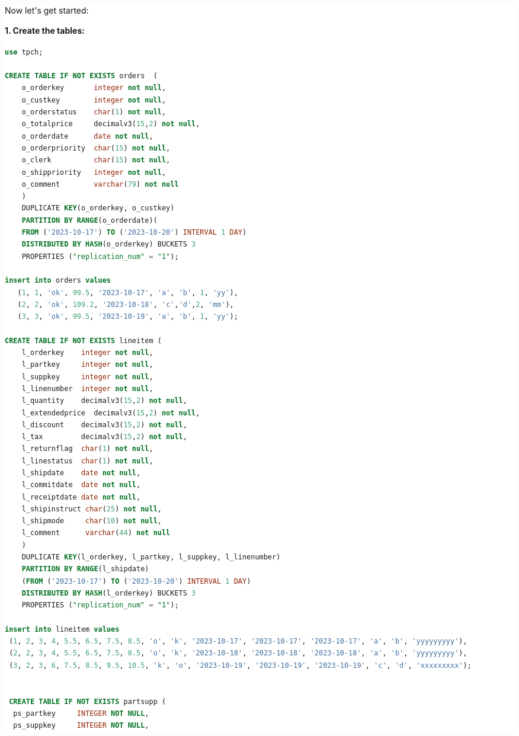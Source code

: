 Now let's get started: 

**1. Create the tables:**

```SQL
use tpch;

CREATE TABLE IF NOT EXISTS orders  (
    o_orderkey       integer not null,
    o_custkey        integer not null,
    o_orderstatus    char(1) not null,
    o_totalprice     decimalv3(15,2) not null,
    o_orderdate      date not null,
    o_orderpriority  char(15) not null,
    o_clerk          char(15) not null,
    o_shippriority   integer not null,
    o_comment        varchar(79) not null
    )
    DUPLICATE KEY(o_orderkey, o_custkey)
    PARTITION BY RANGE(o_orderdate)(
    FROM ('2023-10-17') TO ('2023-10-20') INTERVAL 1 DAY)
    DISTRIBUTED BY HASH(o_orderkey) BUCKETS 3
    PROPERTIES ("replication_num" = "1");

insert into orders values
   (1, 1, 'ok', 99.5, '2023-10-17', 'a', 'b', 1, 'yy'),
   (2, 2, 'ok', 109.2, '2023-10-18', 'c','d',2, 'mm'),
   (3, 3, 'ok', 99.5, '2023-10-19', 'a', 'b', 1, 'yy');

CREATE TABLE IF NOT EXISTS lineitem (
    l_orderkey    integer not null,
    l_partkey     integer not null,
    l_suppkey     integer not null,
    l_linenumber  integer not null,
    l_quantity    decimalv3(15,2) not null,
    l_extendedprice  decimalv3(15,2) not null,
    l_discount    decimalv3(15,2) not null,
    l_tax         decimalv3(15,2) not null,
    l_returnflag  char(1) not null,
    l_linestatus  char(1) not null,
    l_shipdate    date not null,
    l_commitdate  date not null,
    l_receiptdate date not null,
    l_shipinstruct char(25) not null,
    l_shipmode     char(10) not null,
    l_comment      varchar(44) not null
    )
    DUPLICATE KEY(l_orderkey, l_partkey, l_suppkey, l_linenumber)
    PARTITION BY RANGE(l_shipdate)
    (FROM ('2023-10-17') TO ('2023-10-20') INTERVAL 1 DAY)
    DISTRIBUTED BY HASH(l_orderkey) BUCKETS 3
    PROPERTIES ("replication_num" = "1");

insert into lineitem values
 (1, 2, 3, 4, 5.5, 6.5, 7.5, 8.5, 'o', 'k', '2023-10-17', '2023-10-17', '2023-10-17', 'a', 'b', 'yyyyyyyyy'),
 (2, 2, 3, 4, 5.5, 6.5, 7.5, 8.5, 'o', 'k', '2023-10-18', '2023-10-18', '2023-10-18', 'a', 'b', 'yyyyyyyyy'),
 (3, 2, 3, 6, 7.5, 8.5, 9.5, 10.5, 'k', 'o', '2023-10-19', '2023-10-19', '2023-10-19', 'c', 'd', 'xxxxxxxxx');
 
 
 CREATE TABLE IF NOT EXISTS partsupp (
  ps_partkey     INTEGER NOT NULL,
  ps_suppkey     INTEGER NOT NULL,
```